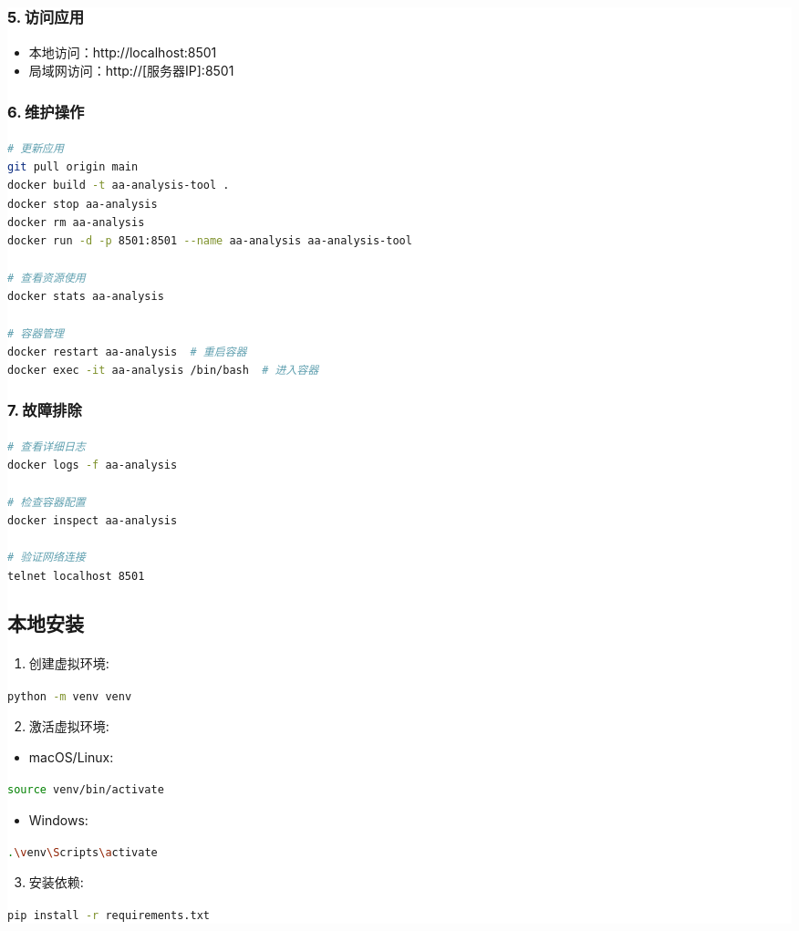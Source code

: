 ### 5. 访问应用
- 本地访问：http://localhost:8501
- 局域网访问：http://[服务器IP]:8501

### 6. 维护操作
```bash
# 更新应用
git pull origin main
docker build -t aa-analysis-tool .
docker stop aa-analysis
docker rm aa-analysis
docker run -d -p 8501:8501 --name aa-analysis aa-analysis-tool

# 查看资源使用
docker stats aa-analysis

# 容器管理
docker restart aa-analysis  # 重启容器
docker exec -it aa-analysis /bin/bash  # 进入容器
```

### 7. 故障排除
```bash
# 查看详细日志
docker logs -f aa-analysis

# 检查容器配置
docker inspect aa-analysis

# 验证网络连接
telnet localhost 8501
```

## 本地安装

1. 创建虚拟环境:
```bash
python -m venv venv
```

2. 激活虚拟环境:
- macOS/Linux:
```bash
source venv/bin/activate
```
- Windows:
```bash
.\venv\Scripts\activate
```

3. 安装依赖:
```bash
pip install -r requirements.txt
```
